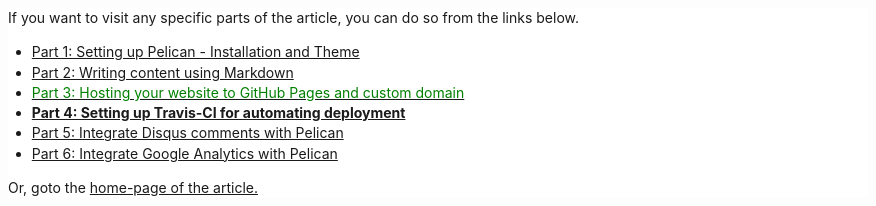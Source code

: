 If you want to visit any specific parts of the article, you can do so from the links below.

- [Part 1: Setting up Pelican - Installation and Theme](https://shahayush.com/2020/03/web-pelican-pt1-setup)
- [Part 2: Writing content using Markdown](https://shahayush.com/2020/03/web-pelican-pt2-markdown)
- [<span style="color:green">Part 3: Hosting your website to GitHub Pages and custom domain</span>](https://shahayush.com/2020/03/web-pelican-pt3-hosting)
- [**Part 4: Setting up Travis-CI for automating deployment**](https://shahayush.com/2020/05/web-pelican-pt4-travisci)
- [Part 5: Integrate Disqus comments with Pelican](https://shahayush.com/2020/05/web-pelican-pt5-disqus)
- [Part 6: Integrate Google Analytics with Pelican](https://shahayush.com/2020/05/web-pelican-pt6-analytics)

Or, goto the [home-page of the article.](https://shahayush.com/2020/03/web-pelican-intro)